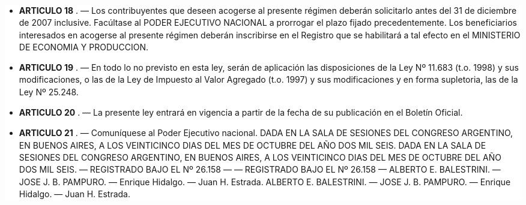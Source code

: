 - **ARTICULO 18**
  . — Los contribuyentes que deseen acogerse al presente régimen deberán solicitarlo antes del 31 de diciembre de 2007 inclusive. Facúltase al PODER EJECUTIVO NACIONAL a prorrogar el plazo fijado precedentemente. Los beneficiarios interesados en acogerse al presente régimen deberán inscribirse en el Registro que se habilitará a tal efecto en el MINISTERIO DE ECONOMIA Y PRODUCCION.

- **ARTICULO 19**
  . — En todo lo no previsto en esta ley, serán de aplicación las disposiciones de la Ley Nº 11.683 (t.o. 1998) y sus modificaciones, o las de la Ley de Impuesto al Valor Agregado (t.o. 1997) y sus modificaciones y en forma supletoria, las de la Ley Nº 25.248.

- **ARTICULO 20**
  . — La presente ley entrará en vigencia a partir de la fecha de su publicación en el Boletín Oficial.

- **ARTICULO 21**
  . — Comuníquese al Poder Ejecutivo nacional. DADA EN LA SALA DE SESIONES DEL CONGRESO ARGENTINO, EN BUENOS AIRES, A LOS VEINTICINCO DIAS DEL MES DE OCTUBRE DEL AÑO DOS MIL SEIS. DADA EN LA SALA DE SESIONES DEL CONGRESO ARGENTINO, EN BUENOS AIRES, A LOS VEINTICINCO DIAS DEL MES DE OCTUBRE DEL AÑO DOS MIL SEIS. — REGISTRADO BAJO EL Nº 26.158 — — REGISTRADO BAJO EL Nº 26.158 — ALBERTO E. BALESTRINI. — JOSE J. B. PAMPURO. — Enrique Hidalgo. — Juan H. Estrada. ALBERTO E. BALESTRINI. — JOSE J. B. PAMPURO. — Enrique Hidalgo. — Juan H. Estrada.
